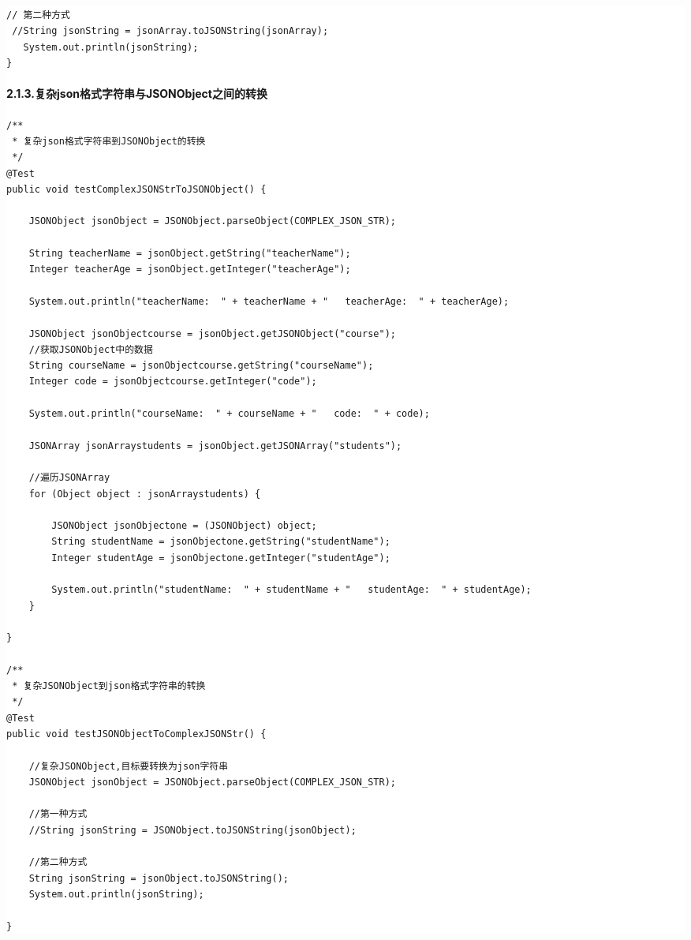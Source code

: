     // 第二种方式
     //String jsonString = jsonArray.toJSONString(jsonArray);
       System.out.println(jsonString);
    }


#### 2.1.3.复杂json格式字符串与JSONObject之间的转换 ####

    /**
     * 复杂json格式字符串到JSONObject的转换
     */
    @Test
    public void testComplexJSONStrToJSONObject() {

        JSONObject jsonObject = JSONObject.parseObject(COMPLEX_JSON_STR);

        String teacherName = jsonObject.getString("teacherName");
        Integer teacherAge = jsonObject.getInteger("teacherAge");

        System.out.println("teacherName:  " + teacherName + "   teacherAge:  " + teacherAge);

        JSONObject jsonObjectcourse = jsonObject.getJSONObject("course");
 		//获取JSONObject中的数据
        String courseName = jsonObjectcourse.getString("courseName");
        Integer code = jsonObjectcourse.getInteger("code");

        System.out.println("courseName:  " + courseName + "   code:  " + code);

        JSONArray jsonArraystudents = jsonObject.getJSONArray("students");

		//遍历JSONArray
        for (Object object : jsonArraystudents) {

            JSONObject jsonObjectone = (JSONObject) object;
            String studentName = jsonObjectone.getString("studentName");
            Integer studentAge = jsonObjectone.getInteger("studentAge");

            System.out.println("studentName:  " + studentName + "   studentAge:  " + studentAge);
        }

    }

    /**
     * 复杂JSONObject到json格式字符串的转换
     */
    @Test
    public void testJSONObjectToComplexJSONStr() {

		//复杂JSONObject,目标要转换为json字符串
        JSONObject jsonObject = JSONObject.parseObject(COMPLEX_JSON_STR);

		//第一种方式
		//String jsonString = JSONObject.toJSONString(jsonObject);

		//第二种方式
        String jsonString = jsonObject.toJSONString();
        System.out.println(jsonString);

    }
